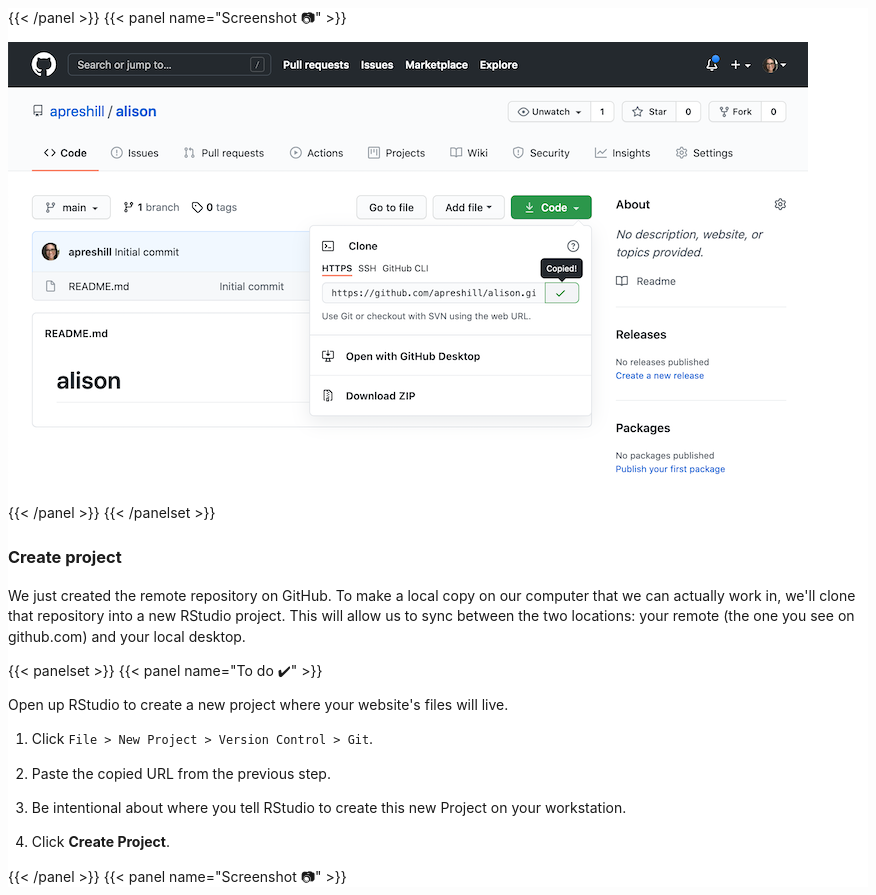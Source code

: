 {{< /panel >}}
{{< panel name="Screenshot :camera:" >}}

![Screenshot: Clone a repository from GitHub](github-clone.png)

{{< /panel >}}
{{< /panelset >}}

    
### Create project

We just created the remote repository on GitHub. To make a local copy on our computer that we can actually work in, we'll clone that repository into a new RStudio project. This will allow us to sync between the two locations: your remote (the one you see on github.com) and your local desktop.

{{< panelset >}}
{{< panel name="To do :heavy_check_mark:" >}}

Open up RStudio to create a new project where your website's files will live.
    
1. Click `File > New Project > Version Control > Git`.

1. Paste the copied URL from the previous step.

1. Be intentional about where you tell RStudio to create this new Project on your workstation.

1. Click **Create Project**.

{{< /panel >}}
{{< panel name="Screenshot :camera:" >}}
